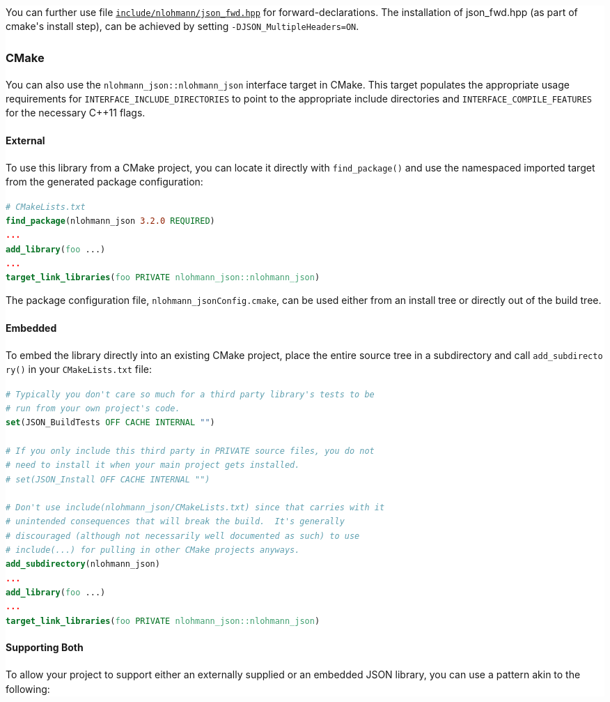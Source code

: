 You can further use file [`include/nlohmann/json_fwd.hpp`](https://github.com/nlohmann/json/blob/develop/include/nlohmann/json_fwd.hpp) for forward-declarations. The installation of json_fwd.hpp (as part of cmake's install step), can be achieved by setting `-DJSON_MultipleHeaders=ON`.

### CMake

You can also use the `nlohmann_json::nlohmann_json` interface target in CMake.  This target populates the appropriate usage requirements for `INTERFACE_INCLUDE_DIRECTORIES` to point to the appropriate include directories and `INTERFACE_COMPILE_FEATURES` for the necessary C++11 flags.

#### External

To use this library from a CMake project, you can locate it directly with `find_package()` and use the namespaced imported target from the generated package configuration:

```cmake
# CMakeLists.txt
find_package(nlohmann_json 3.2.0 REQUIRED)
...
add_library(foo ...)
...
target_link_libraries(foo PRIVATE nlohmann_json::nlohmann_json)
```

The package configuration file, `nlohmann_jsonConfig.cmake`, can be used either from an install tree or directly out of the build tree.

#### Embedded

To embed the library directly into an existing CMake project, place the entire source tree in a subdirectory and call `add_subdirectory()` in your `CMakeLists.txt` file:

```cmake
# Typically you don't care so much for a third party library's tests to be
# run from your own project's code.
set(JSON_BuildTests OFF CACHE INTERNAL "")

# If you only include this third party in PRIVATE source files, you do not
# need to install it when your main project gets installed.
# set(JSON_Install OFF CACHE INTERNAL "")

# Don't use include(nlohmann_json/CMakeLists.txt) since that carries with it
# unintended consequences that will break the build.  It's generally
# discouraged (although not necessarily well documented as such) to use
# include(...) for pulling in other CMake projects anyways.
add_subdirectory(nlohmann_json)
...
add_library(foo ...)
...
target_link_libraries(foo PRIVATE nlohmann_json::nlohmann_json)
```

#### Supporting Both

To allow your project to support either an externally supplied or an embedded JSON library, you can use a pattern akin to the following:
